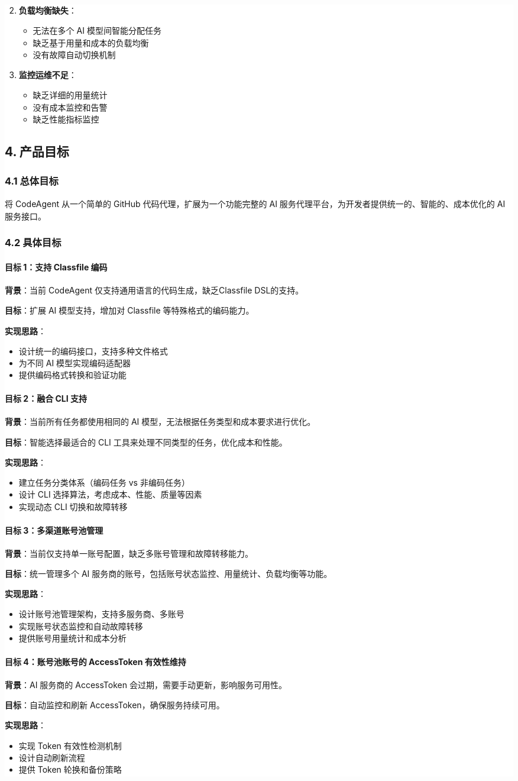 2. **负载均衡缺失**：
   - 无法在多个 AI 模型间智能分配任务
   - 缺乏基于用量和成本的负载均衡
   - 没有故障自动切换机制

3. **监控运维不足**：
   - 缺乏详细的用量统计
   - 没有成本监控和告警
   - 缺乏性能指标监控

## 4. 产品目标

### 4.1 总体目标

将 CodeAgent 从一个简单的 GitHub 代码代理，扩展为一个功能完整的 AI 服务代理平台，为开发者提供统一的、智能的、成本优化的 AI 服务接口。

### 4.2 具体目标

#### 目标 1：支持 Classfile 编码
**背景**：当前 CodeAgent 仅支持通用语言的代码生成，缺乏Classfile DSL的支持。

**目标**：扩展 AI 模型支持，增加对 Classfile 等特殊格式的编码能力。

**实现思路**：
- 设计统一的编码接口，支持多种文件格式
- 为不同 AI 模型实现编码适配器
- 提供编码格式转换和验证功能

#### 目标 2：融合 CLI 支持
**背景**：当前所有任务都使用相同的 AI 模型，无法根据任务类型和成本要求进行优化。

**目标**：智能选择最适合的 CLI 工具来处理不同类型的任务，优化成本和性能。

**实现思路**：
- 建立任务分类体系（编码任务 vs 非编码任务）
- 设计 CLI 选择算法，考虑成本、性能、质量等因素
- 实现动态 CLI 切换和故障转移

#### 目标 3：多渠道账号池管理
**背景**：当前仅支持单一账号配置，缺乏多账号管理和故障转移能力。

**目标**：统一管理多个 AI 服务商的账号，包括账号状态监控、用量统计、负载均衡等功能。

**实现思路**：
- 设计账号池管理架构，支持多服务商、多账号
- 实现账号状态监控和自动故障转移
- 提供账号用量统计和成本分析

#### 目标 4：账号池账号的 AccessToken 有效性维持
**背景**：AI 服务商的 AccessToken 会过期，需要手动更新，影响服务可用性。

**目标**：自动监控和刷新 AccessToken，确保服务持续可用。

**实现思路**：
- 实现 Token 有效性检测机制
- 设计自动刷新流程
- 提供 Token 轮换和备份策略
